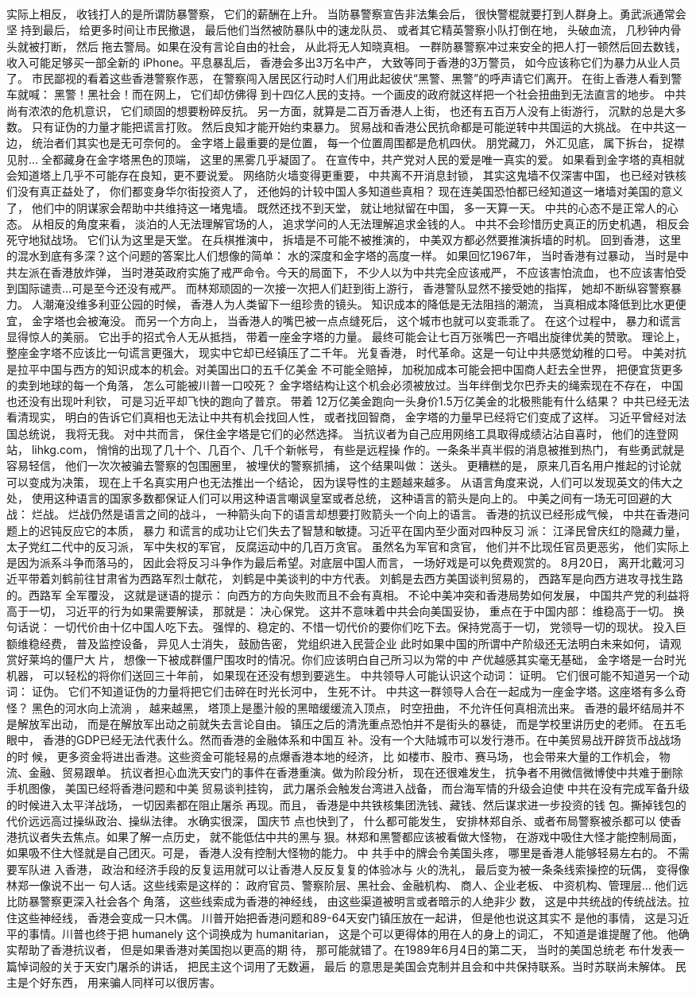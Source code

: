 实际上相反， 收钱打人的是所谓防暴警察， 它们的薪酬在上升。
当防暴警察宣告非法集会后， 很快警棍就要打到人群身上。勇武派通常会坚 持到最后， 给更多时间让市民撤退， 最后他们当然被防暴队中的速龙队员、 或者其它精英警察小队打倒在地， 头破血流， 几秒钟内骨头就被打断， 然后 拖去警局。如果在没有言论自由的社会，  从此将无人知晓真相。
一群防暴警察冲过来安全的把人打一顿然后回去数钱， 收入可能足够买一部全新的 iPhone。平息暴乱后， 香港会多出3万名中产， 大致等同于香港的3万警员， 如今应该称它们为暴力从业人员了。
市民鄙视的看着这些香港警察作恶， 在警察闯入居民区行动时人们用此起彼伏“黑警、黑警”的呼声请它们离开。 在街上香港人看到警车就喊： 黑警！黑社会！而在网上， 它们却仿佛得 到十四亿人民的支持。一个画皮的政府就这样把一个社会扭曲到无法直言的地步。
中共尚有浓浓的危机意识， 它们顽固的想要粉碎反抗。
另一方面，就算是二百万香港人上街， 也还有五百万人没有上街游行， 沉默的总是大多数。
只有证伪的力量才能把谎言打败。
然后良知才能开始约束暴力。
贸易战和香港公民抗命都是可能逆转中共国运的大挑战。
在中共这一边， 统治者们其实也是无可奈何的。 金字塔上最重要的是位置， 每一个位置周围都是危机四伏。 朋党藏刀， 外汇见底， 属下拆台， 捉襟见肘...  全都藏身在金字塔黑色的顶端， 这里的黑雾几乎凝固了。
在宣传中，共产党对人民的爱是唯一真实的爱。 如果看到金字塔的真相就会知道塔上几乎不可能存在良知，更不要说爱。
网络防火墙变得更重要， 中共离不开消息封锁， 其实这鬼墙不仅深害中国， 也已经对铁核们没有真正益处了， 你们都变身华尔街投资人了， 还他妈的计较中国人多知道些真相？
现在连美国恐怕都已经知道这一堵墙对美国的意义了， 他们中的阴谋家会帮助中共维持这一堵鬼墙。 既然还找不到天堂， 就让地狱留在中国， 多一天算一天。
中共的心态不是正常人的心态。 从相反的角度来看， 淡泊的人无法理解官场的人， 追求学问的人无法理解追求金钱的人。 中共不会珍惜历史真正的历史机遇， 相反会死守地狱战场。
它们认为这里是天堂。
在兵棋推演中， 拆墙是不可能不被推演的， 中美双方都必然要推演拆墙的时机。
回到香港， 这里的混水到底有多深？这个问题的答案比人们想像的简单：  水的深度和金字塔的高度一样。
如果回忆1967年， 当时香港有过暴动， 当时是中共左派在香港放炸弹， 当时港英政府实施了戒严命令。今天的局面下， 不少人以为中共完全应该戒严， 不应该害怕流血， 也不应该害怕受到国际谴责...可是至今还没有戒严。
而林郑顽固的一次接一次把人们赶到街上游行， 香港警队显然不接受她的指挥， 她却不断纵容警察暴力。
人潮淹没维多利亚公园的时候， 香港人为人类留下一组珍贵的镜头。
知识成本的降低是无法阻挡的潮流， 当真相成本降低到比水更便宜， 金字塔也会被淹没。 
而另一个方向上， 当香港人的嘴巴被一点点缝死后， 这个城市也就可以变乖乖了。 在这个过程中， 暴力和谎言显得惊人的美丽。 它出手的招式令人无从抵挡， 带着一座金字塔的力量。 最终可能会让七百万张嘴巴一齐唱出旋律优美的赞歌。
理论上， 整座金字塔不应该比一句谎言更强大， 现实中它却已经镇压了二千年。
光复香港， 时代革命。这是一句让中共感觉幼稚的口号。
中美对抗是拉平中国与西方的知识成本的机会。对美国出口的五千亿美金 不可能全赔掉， 加税加成本可能会把中国商人赶去全世界， 把便宜货更多的卖到地球的每一个角落， 怎么可能被川普一口咬死？
金字塔结构让这个机会必须被放过。当年绊倒戈尔巴乔夫的绳索现在不存在， 中国也还没有出现叶利钦， 可是习近平却飞快的跑向了普京。 带着 12万亿美金跑向一头身价1.5万亿美金的北极熊能有什么结果？ 中共已经无法看清现实， 明白的告诉它们真相也无法让中共有机会找回人性， 或者找回智商， 金字塔的力量早已经将它们变成了这样。 习近平曾经对法国总统说， 我将无我。 对中共而言， 保住金字塔是它们的必然选择。
当抗议者为自己应用网络工具取得成绩沾沾自喜时， 他们的连登网站， lihkg.com， 悄悄的出现了几十个、几百个、几千个新帐号， 有些是远程操 作的。一条条半真半假的消息被推到热门， 有些勇武就是容易轻信， 他们一次次被骗去警察的包围圈里， 被埋伏的警察抓捕， 这个结果叫做： 送头。
更糟糕的是， 原来几百名用户推起的讨论就可以变成为决策， 现在上千名真实用户也无法推出一个结论， 因为误导性的主题越来越多。
从语言角度来说，人们可以发现英文的伟大之处， 使用这种语言的国家多数都保证人们可以用这种语言嘲讽皇室或者总统， 这种语言的箭头是向上的。
中美之间有一场无可回避的大战： 烂战。
烂战仍然是语言之间的战斗， 一种箭头向下的语言却想要打败箭头一个向上的语言。
香港的抗议已经形成气候， 中共在香港问题上的迟钝反应它的本质， 暴力 和谎言的成功让它们失去了智慧和敏捷。习近平在国内至少面对四种反习 派： 江泽民曾庆红的隐藏力量， 太子党红二代中的反习派， 军中失权的军官， 反腐运动中的几百万贪官。 虽然名为军官和贪官， 他们并不比现任官员更恶劣， 他们实际上是因为派系斗争而落马的， 因此会将反习斗争作为最后希望。对底层中国人而言， 一场好戏是可以免费观赏的。
8月20日， 离开北戴河习近平带着刘鹤前往甘肃省为西路军烈士献花， 刘鹤是中美谈判的中方代表。 
刘鹤是去西方美国谈判贸易的， 西路军是向西方进攻寻找生路的。西路军 全军覆没， 这就是谜语的提示：  向西方的方向失败而且不会有真相。 不论中美冲突和香港局势如何发展， 中国共产党的利益将高于一切， 习近平的行为如果需要解读， 那就是： 决心保党。
这并不意味着中共会向美国妥协， 重点在于中国内部： 维稳高于一切。 换 句话说： 一切代价由十亿中国人吃下去。 强悍的、稳定的、不惜一切代价的要你们吃下去。保持党高于一切， 党领导一切的现状。
投入巨额维稳经费， 普及监控设备， 异见人士消失， 鼓励告密， 党组织进入民营企业
此时如果中国的所谓中产阶级还无法明白未来如何， 请观赏好莱坞的僵尸大 片， 想像一下被成群僵尸围攻时的情况。你们应该明白自己所习以为常的中 产优越感其实毫无基础， 金字塔是一台时光机器， 可以轻松的将你们送回三十年前， 如果现在还没有想到要逃生。
中共领导人可能认识这个动词： 证明。 它们很可能不知道另一个动词： 证伪。 它们不知道证伪的力量将把它们击碎在时光长河中， 生死不计。
中共这一群领导人合在一起成为一座金字塔。这座塔有多么奇怪？ 黑色的河水向上流淌 ， 越来越黑， 塔顶上是墨汁般的黑暗缓缓流入顶点， 时空扭曲， 不允许任何真相流出来。
香港的最坏结局并不是解放军出动， 而是在解放军出动之前就失去言论自由。 镇压之后的清洗重点恐怕并不是街头的暴徒， 而是学校里讲历史的老师。
在五毛眼中， 香港的GDP已经无法代表什么。然而香港的金融体系和中国互 补。没有一个大陆城市可以发行港币。在中美贸易战开辟货币战战场的时 候， 更多资金将进出香港。这些资金可能轻易的点爆香港本地的经济， 比 如楼市、股市、赛马场， 也会带来大量的工作机会， 物流、金融、贸易跟单。 
抗议者担心血洗天安门的事件在香港重演。做为阶段分析， 现在还很难发生， 抗争者不用微信微博使中共难于删除手机图像， 美国已经将香港问题和中美 贸易谈判挂钩， 武力屠杀会触发台湾进入战备， 而台海军情的升级会迫使 中共在没有完成军备升级的时候进入太平洋战场， 一切因素都在阻止屠杀 再现。而且， 香港是中共铁核集团洗钱、藏钱、然后谋求进一步投资的钱 包。撕掉钱包的代价远远高过操纵政治、操纵法律。 水确实很深， 国庆节 点也快到了， 什么都可能发生， 安排林郑自杀、或者布局警察被杀都可以 使香港抗议者失去焦点。如果了解一点历史， 就不能低估中共的黑与 狠。林郑和黑警都应该被看做大怪物， 在游戏中吸住大怪才能控制局面， 如果吸不住大怪就是自己团灭。可是， 香港人没有控制大怪物的能力。 中 共手中的牌会令美国头疼， 哪里是香港人能够轻易左右的。 不需要军队进 入香港， 政治和经济手段的反复运用就可以让香港人反反复复的体验冰与 火的洗礼， 最后变为被一条条线索操控的玩偶， 变得像林郑一像说不出一 句人话。这些线索是这样的：  政府官员、警察阶层、黑社会、金融机构、 商人、企业老板、 中资机构、管理层... 他们远比防暴警察更深入社会各个 角落， 这些线索成为香港的神经线， 由这些渠道被明言或者暗示的人绝非少 数， 这是中共统战的传统战法。拉住这些神经线， 香港会变成一只木偶。
川普开始把香港问题和89-64天安门镇压放在一起讲， 但是他也说这其实不 是他的事情， 这是习近平的事情。川普也终于把 humanely 这个词换成为 humanitarian， 这是个可以更得体的用在人的身上的词汇， 不知道是谁提醒了他。
他确实帮助了香港抗议者， 但是如果香港对美国抱以更高的期 待， 那可能就错了。在1989年6月4日的第二天， 当时的美国总统老 布什发表一篇悼词般的关于天安门屠杀的讲话， 把民主这个词用了无数遍， 最后 的意思是美国会克制并且会和中共保持联系。当时苏联尚未解体。 民主是个好东西， 用来骗人同样可以很厉害。